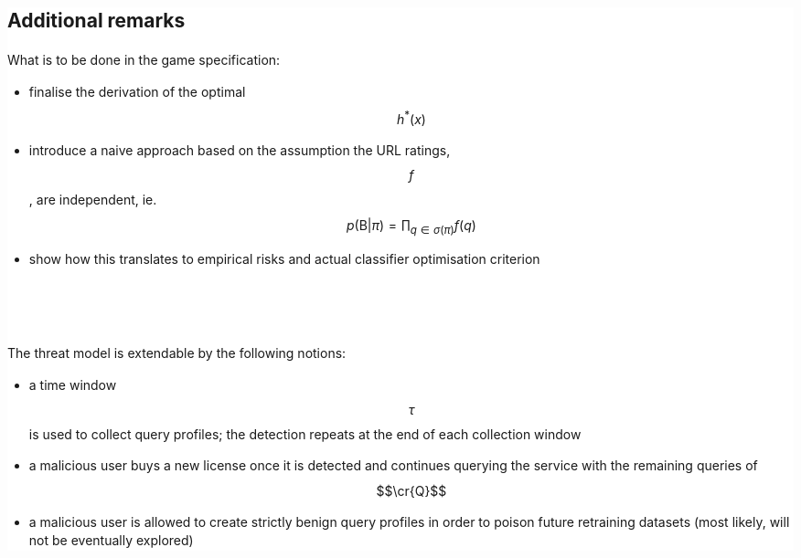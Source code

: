 Additional remarks
------------------

What is to be done in the game specification:

-   finalise the derivation of the optimal $$h^*(x)$$

-   introduce a naive approach based on the assumption the URL ratings, $$f$$,
    are independent, ie. $$p(\mathsf{B} | \pi) = \prod_{q \in \sigma(\pi)}
    f(q)$$

-   show how this translates to empirical risks and actual classifier
    optimisation criterion

 

 

The threat model is extendable by the following notions:

-   a time window $$\tau$$ is used to collect query profiles; the detection
    repeats at the end of each collection window

-   a malicious user buys a new license once it is detected and continues
    querying the service with the remaining queries of $$\cr{Q}$$

-   a malicious user is allowed to create strictly benign query profiles in
    order to poison future retraining datasets (most likely, will not be
    eventually explored)
